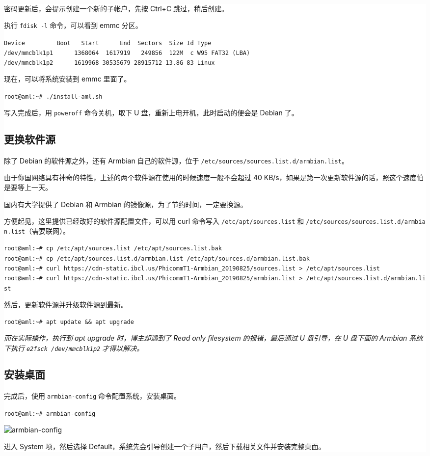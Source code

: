 密码更新后，会提示创建一个新的子帐户，先按 Ctrl+C 跳过，稍后创建。

执行 `fdisk -l` 命令，可以看到 emmc 分区。

```
Device         Boot   Start      End  Sectors  Size Id Type
/dev/mmcblk1p1      1368064  1617919   249856  122M  c W95 FAT32 (LBA)
/dev/mmcblk1p2      1619968 30535679 28915712 13.8G 83 Linux
```

现在，可以将系统安装到 emmc 里面了。

```
root@aml:~# ./install-aml.sh
```

写入完成后，用 `poweroff` 命令关机，取下 U 盘，重新上电开机，此时启动的便会是 Debian 了。

## 更换软件源

除了 Debian 的软件源之外，还有 Armbian 自己的软件源，位于 `/etc/sources/sources.list.d/armbian.list`。

由于你国网络具有神奇的特性，上述的两个软件源在使用的时候速度一般不会超过 40 KB/s，如果是第一次更新软件源的话，照这个速度怕是要等上一天。

国内有大学提供了 Debian 和 Armbian 的镜像源，为了节约时间，一定要换源。

方便起见，这里提供已经改好的软件源配置文件，可以用 curl 命令写入 `/etc/apt/sources.list` 和 `/etc/sources/sources.list.d/armbian.list`（需要联网）。

```
root@aml:~# cp /etc/apt/sources.list /etc/apt/sources.list.bak
root@aml:~# cp /etc/apt/sources.list.d/armbian.list /etc/apt/sources.d/armbian.list.bak
root@aml:~# curl https://cdn-static.ibcl.us/PhicommT1-Armbian_20190825/sources.list > /etc/apt/sources.list
root@aml:~# curl https://cdn-static.ibcl.us/PhicommT1-Armbian_20190825/armbian.list > /etc/apt/sources.list.d/armbian.list
```

然后，更新软件源并升级软件源到最新。

```
root@aml:~# apt update && apt upgrade
```

*而在实际操作，执行到 apt upgrade 时，博主却遇到了 Read only filesystem 的报错，最后通过 U 盘引导，在 U 盘下面的 Armbian 系统下执行 `e2fsck /dev/mmcblk1p2` 才得以解决。*

## 安装桌面

完成后，使用 `armbian-config` 命令配置系统，安装桌面。

```
root@aml:~# armbian-config
```

![armbian-config](https://cdn-image.ibcl.us/PhicommT1-Armbian_20190825/4.png "armbian-config")

进入 System 项，然后选择 Default，系统先会引导创建一个子用户，然后下载相关文件并安装完整桌面。
